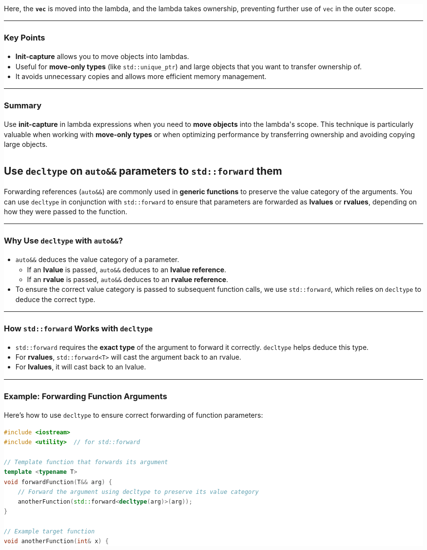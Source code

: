 Here, the **`vec`** is moved into the lambda, and the lambda takes ownership, preventing further use of `vec` in the outer scope.

---

### **Key Points**

- **Init-capture** allows you to move objects into lambdas.
- Useful for **move-only types** (like `std::unique_ptr`) and large objects that you want to transfer ownership of.
- It avoids unnecessary copies and allows more efficient memory management.

---

### **Summary**

Use **init-capture** in lambda expressions when you need to **move objects** into the lambda's scope. This technique is particularly valuable when working with **move-only types** or when optimizing performance by transferring ownership and avoiding copying large objects.

## Use `decltype` on `auto&&` parameters to `std::forward` them

Forwarding references (`auto&&`) are commonly used in **generic functions** to preserve the value category of the arguments. You can use `decltype` in conjunction with `std::forward` to ensure that parameters are forwarded as **lvalues** or **rvalues**, depending on how they were passed to the function.

---

### **Why Use `decltype` with `auto&&`?**

- `auto&&` deduces the value category of a parameter.
  - If an **lvalue** is passed, `auto&&` deduces to an **lvalue reference**.
  - If an **rvalue** is passed, `auto&&` deduces to an **rvalue reference**.
- To ensure the correct value category is passed to subsequent function calls, we use `std::forward`, which relies on `decltype` to deduce the correct type.

---

### **How `std::forward` Works with `decltype`**

- `std::forward` requires the **exact type** of the argument to forward it correctly. `decltype` helps deduce this type.
- For **rvalues**, `std::forward<T>` will cast the argument back to an rvalue.
- For **lvalues**, it will cast back to an lvalue.

---

### **Example: Forwarding Function Arguments**

Here’s how to use `decltype` to ensure correct forwarding of function parameters:

```cpp
#include <iostream>
#include <utility>  // for std::forward

// Template function that forwards its argument
template <typename T>
void forwardFunction(T&& arg) {
    // Forward the argument using decltype to preserve its value category
    anotherFunction(std::forward<decltype(arg)>(arg));
}

// Example target function
void anotherFunction(int& x) {
```